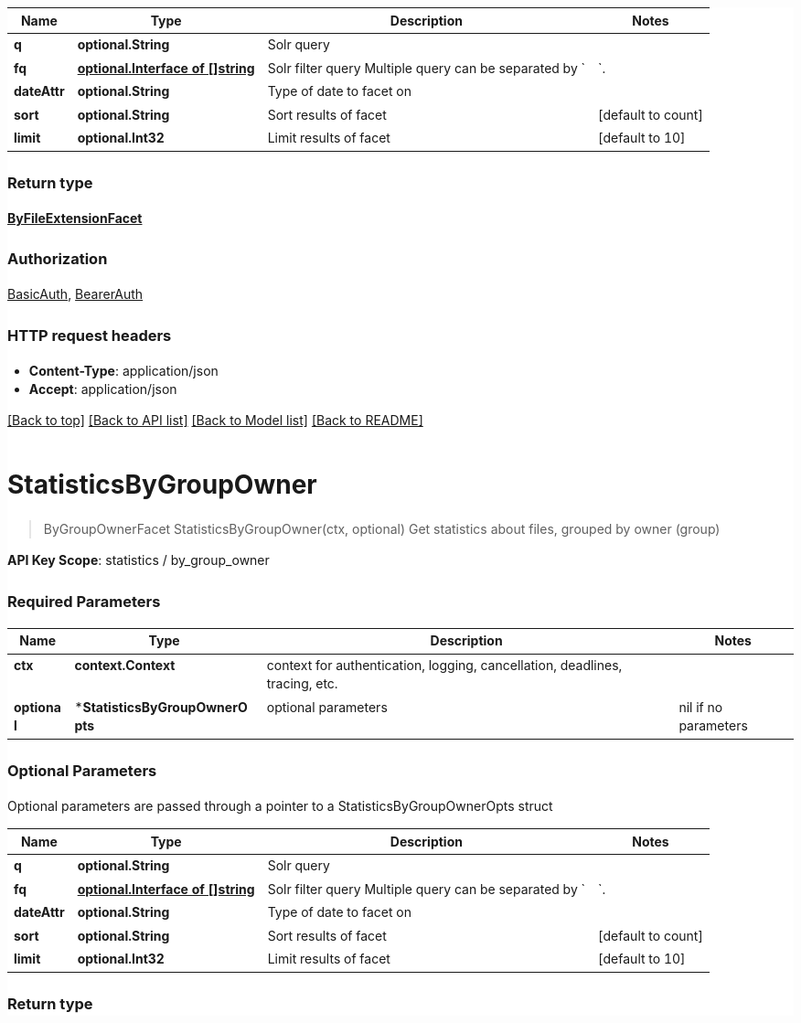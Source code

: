 Name | Type | Description  | Notes
------------- | ------------- | ------------- | -------------
 **q** | **optional.String**| Solr query | 
 **fq** | [**optional.Interface of []string**](string.md)| Solr filter query  Multiple query can be separated by &#x60;|&#x60;. | 
 **dateAttr** | **optional.String**| Type of date to facet on | 
 **sort** | **optional.String**| Sort results of facet | [default to count]
 **limit** | **optional.Int32**| Limit results of facet | [default to 10]

### Return type

[**ByFileExtensionFacet**](by_file_extension_facet.md)

### Authorization

[BasicAuth](../README.md#BasicAuth), [BearerAuth](../README.md#BearerAuth)

### HTTP request headers

 - **Content-Type**: application/json
 - **Accept**: application/json

[[Back to top]](#) [[Back to API list]](../README.md#documentation-for-api-endpoints) [[Back to Model list]](../README.md#documentation-for-models) [[Back to README]](../README.md)

# **StatisticsByGroupOwner**
> ByGroupOwnerFacet StatisticsByGroupOwner(ctx, optional)
Get statistics about files, grouped by owner (group)

**API Key Scope**: statistics / by_group_owner

### Required Parameters

Name | Type | Description  | Notes
------------- | ------------- | ------------- | -------------
 **ctx** | **context.Context** | context for authentication, logging, cancellation, deadlines, tracing, etc.
 **optional** | ***StatisticsByGroupOwnerOpts** | optional parameters | nil if no parameters

### Optional Parameters
Optional parameters are passed through a pointer to a StatisticsByGroupOwnerOpts struct

Name | Type | Description  | Notes
------------- | ------------- | ------------- | -------------
 **q** | **optional.String**| Solr query | 
 **fq** | [**optional.Interface of []string**](string.md)| Solr filter query  Multiple query can be separated by &#x60;|&#x60;. | 
 **dateAttr** | **optional.String**| Type of date to facet on | 
 **sort** | **optional.String**| Sort results of facet | [default to count]
 **limit** | **optional.Int32**| Limit results of facet | [default to 10]

### Return type
